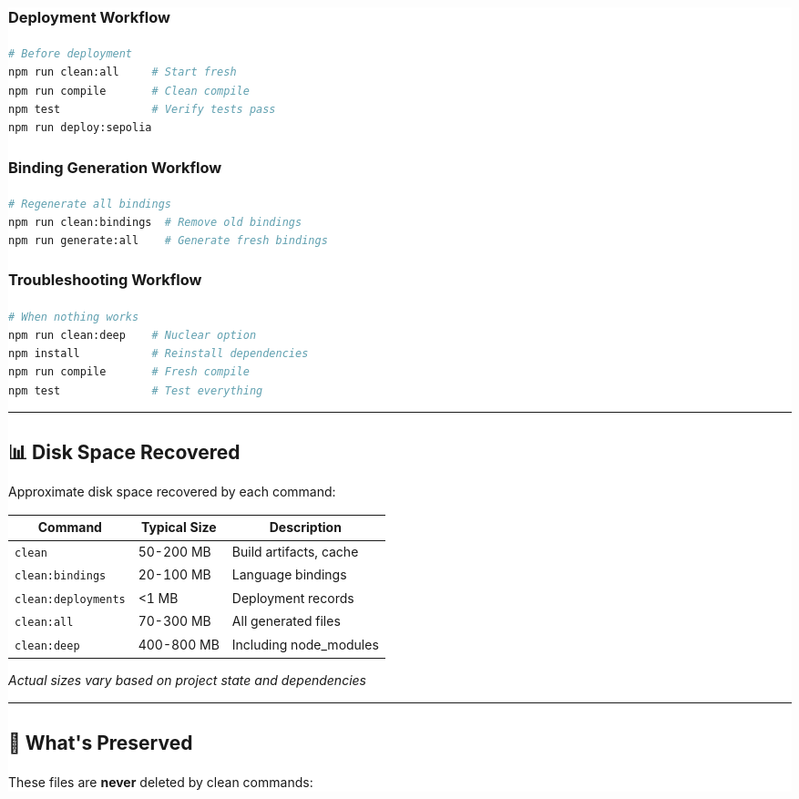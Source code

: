 ### Deployment Workflow

```bash
# Before deployment
npm run clean:all     # Start fresh
npm run compile       # Clean compile
npm test              # Verify tests pass
npm run deploy:sepolia
```

### Binding Generation Workflow

```bash
# Regenerate all bindings
npm run clean:bindings  # Remove old bindings
npm run generate:all    # Generate fresh bindings
```

### Troubleshooting Workflow

```bash
# When nothing works
npm run clean:deep    # Nuclear option
npm install           # Reinstall dependencies
npm run compile       # Fresh compile
npm test              # Test everything
```

---

## 📊 Disk Space Recovered

Approximate disk space recovered by each command:

| Command | Typical Size | Description |
|---------|-------------|-------------|
| `clean` | 50-200 MB | Build artifacts, cache |
| `clean:bindings` | 20-100 MB | Language bindings |
| `clean:deployments` | <1 MB | Deployment records |
| `clean:all` | 70-300 MB | All generated files |
| `clean:deep` | 400-800 MB | Including node_modules |

*Actual sizes vary based on project state and dependencies*

---

## 🔐 What's Preserved

These files are **never** deleted by clean commands:
